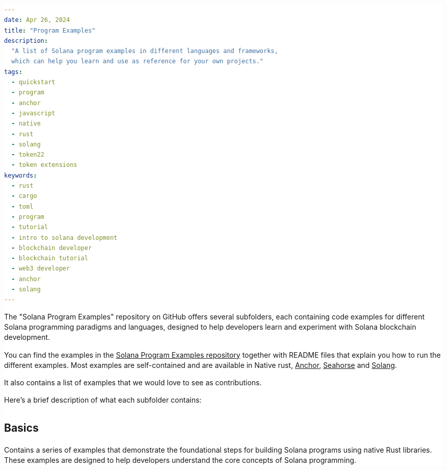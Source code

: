```yaml
---
date: Apr 26, 2024
title: "Program Examples"
description:
  "A list of Solana program examples in different languages and frameworks,
  which can help you learn and use as reference for your own projects."
tags:
  - quickstart
  - program
  - anchor
  - javascript
  - native
  - rust
  - solang
  - token22
  - token extensions
keywords:
  - rust
  - cargo
  - toml
  - program
  - tutorial
  - intro to solana development
  - blockchain developer
  - blockchain tutorial
  - web3 developer
  - anchor
  - solang
---
```


The "Solana Program Examples" repository on GitHub offers several subfolders,
each containing code examples for different Solana programming paradigms and
languages, designed to help developers learn and experiment with Solana
blockchain development.

You can find the examples in the
[Solana Program Examples repository](https://github.com/solana-developers/program-examples)
together with README files that explain you how to run the different examples.
Most examples are self-contained and are available in Native rust,
[Anchor](https://www.anchor-lang.com/docs/installation),
[Seahorse](https://seahorse-lang.org/) and
[Solang](https://solana.com/de/developers/guides/solang/getting-started).

It also contains a list of examples that we would love to see as contributions.

Here’s a brief description of what each subfolder contains:

## Basics

Contains a series of examples that demonstrate the foundational steps for
building Solana programs using native Rust libraries. These examples are
designed to help developers understand the core concepts of Solana programming.
